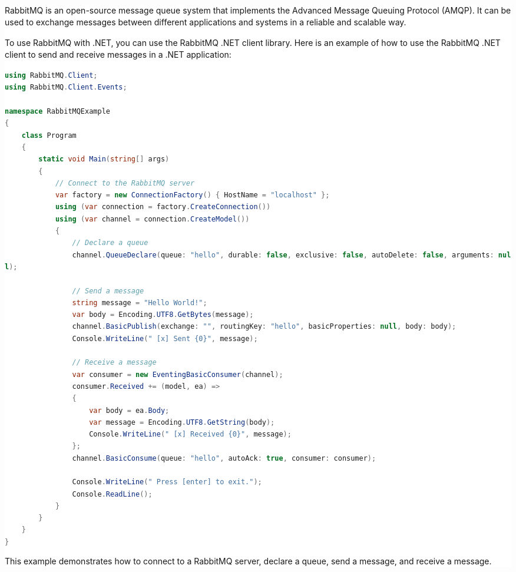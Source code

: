 RabbitMQ is an open-source message queue system that implements the Advanced Message Queuing Protocol (AMQP). It can be used to exchange messages between different applications and systems in a reliable and scalable way.

To use RabbitMQ with .NET, you can use the RabbitMQ .NET client library. Here is an example of how to use the RabbitMQ .NET client to send and receive messages in a .NET application:



```c#
using RabbitMQ.Client;
using RabbitMQ.Client.Events;

namespace RabbitMQExample
{
    class Program
    {
        static void Main(string[] args)
        {
            // Connect to the RabbitMQ server
            var factory = new ConnectionFactory() { HostName = "localhost" };
            using (var connection = factory.CreateConnection())
            using (var channel = connection.CreateModel())
            {
                // Declare a queue
                channel.QueueDeclare(queue: "hello", durable: false, exclusive: false, autoDelete: false, arguments: null);

                // Send a message
                string message = "Hello World!";
                var body = Encoding.UTF8.GetBytes(message);
                channel.BasicPublish(exchange: "", routingKey: "hello", basicProperties: null, body: body);
                Console.WriteLine(" [x] Sent {0}", message);

                // Receive a message
                var consumer = new EventingBasicConsumer(channel);
                consumer.Received += (model, ea) =>
                {
                    var body = ea.Body;
                    var message = Encoding.UTF8.GetString(body);
                    Console.WriteLine(" [x] Received {0}", message);
                };
                channel.BasicConsume(queue: "hello", autoAck: true, consumer: consumer);

                Console.WriteLine(" Press [enter] to exit.");
                Console.ReadLine();
            }
        }
    }
}
```

This example demonstrates how to connect to a RabbitMQ server, declare a queue, send a message, and receive a message.
